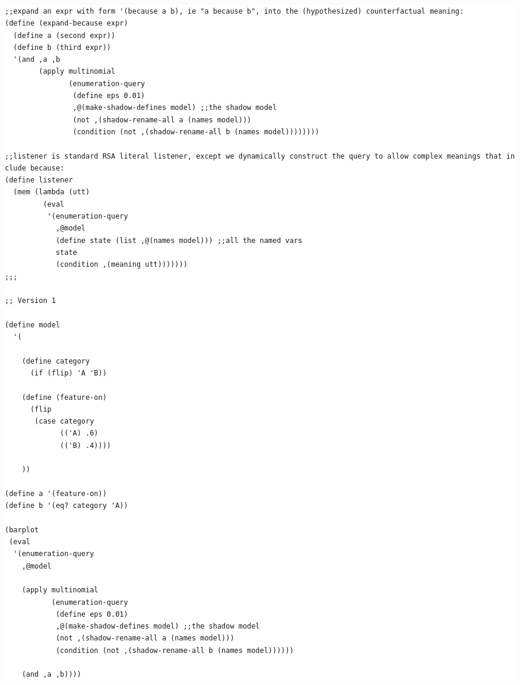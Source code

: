 ~~~~
;;expand an expr with form '(because a b), ie "a because b", into the (hypothesized) counterfactual meaning:
(define (expand-because expr) 
  (define a (second expr))
  (define b (third expr))
  '(and ,a ,b
        (apply multinomial
               (enumeration-query
                (define eps 0.01)
                ,@(make-shadow-defines model) ;;the shadow model
                (not ,(shadow-rename-all a (names model)))
                (condition (not ,(shadow-rename-all b (names model))))))))

;;listener is standard RSA literal listener, except we dynamically construct the query to allow complex meanings that include because:
(define listener 
  (mem (lambda (utt)
         (eval
          '(enumeration-query
            ,@model
            (define state (list ,@(names model))) ;;all the named vars
            state
            (condition ,(meaning utt)))))))
;;;

;; Version 1

(define model 
  '(   

    (define category
      (if (flip) 'A 'B))

    (define (feature-on)
      (flip
       (case category
             (('A) .6)
             (('B) .4))))

    ))

(define a '(feature-on))
(define b '(eq? category 'A))

(barplot
 (eval
  '(enumeration-query
    ,@model

    (apply multinomial
           (enumeration-query
            (define eps 0.01)
            ,@(make-shadow-defines model) ;;the shadow model
            (not ,(shadow-rename-all a (names model)))
            (condition (not ,(shadow-rename-all b (names model))))))

    (and ,a ,b))))
~~~~
